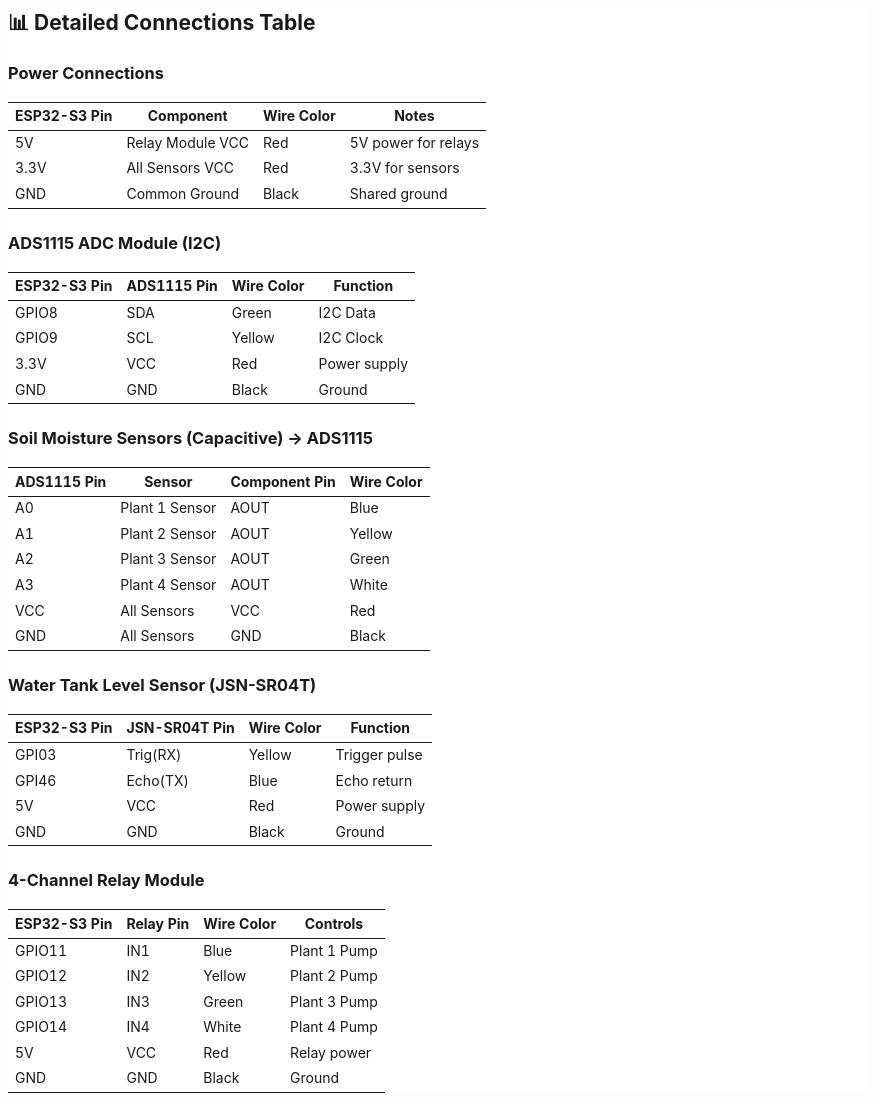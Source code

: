 
## 📊 Detailed Connections Table

### Power Connections
| ESP32-S3 Pin | Component | Wire Color | Notes |
|--------------|-----------|------------|--------|
| 5V | Relay Module VCC | Red | 5V power for relays |
| 3.3V | All Sensors VCC | Red | 3.3V for sensors |
| GND | Common Ground | Black | Shared ground |

### ADS1115 ADC Module (I2C)
| ESP32-S3 Pin | ADS1115 Pin | Wire Color | Function |
|--------------|-------------|------------|----------|
| GPIO8 | SDA | Green | I2C Data |
| GPIO9 | SCL | Yellow | I2C Clock |
| 3.3V | VCC | Red | Power supply |
| GND | GND | Black | Ground |

### Soil Moisture Sensors (Capacitive) → ADS1115
| ADS1115 Pin | Sensor | Component Pin | Wire Color |
|-------------|--------|---------------|------------|
| A0 | Plant 1 Sensor | AOUT | Blue |
| A1 | Plant 2 Sensor | AOUT | Yellow |
| A2 | Plant 3 Sensor | AOUT | Green |
| A3 | Plant 4 Sensor | AOUT | White |
| VCC | All Sensors | VCC | Red |
| GND | All Sensors | GND | Black |

### Water Tank Level Sensor (JSN-SR04T)
| ESP32-S3 Pin | JSN-SR04T Pin | Wire Color | Function |
|--------------|---------------|------------|----------|
| GPI03 | Trig(RX) | Yellow | Trigger pulse |
| GPI46 | Echo(TX) | Blue | Echo return |
| 5V | VCC | Red | Power supply |
| GND | GND | Black | Ground |

### 4-Channel Relay Module
| ESP32-S3 Pin | Relay Pin | Wire Color | Controls |
|--------------|-----------|------------|----------|
| GPIO11 | IN1 | Blue | Plant 1 Pump |
| GPIO12 | IN2 | Yellow | Plant 2 Pump |
| GPIO13 | IN3 | Green | Plant 3 Pump |
| GPIO14 | IN4 | White | Plant 4 Pump |
| 5V | VCC | Red | Relay power |
| GND | GND | Black | Ground |

